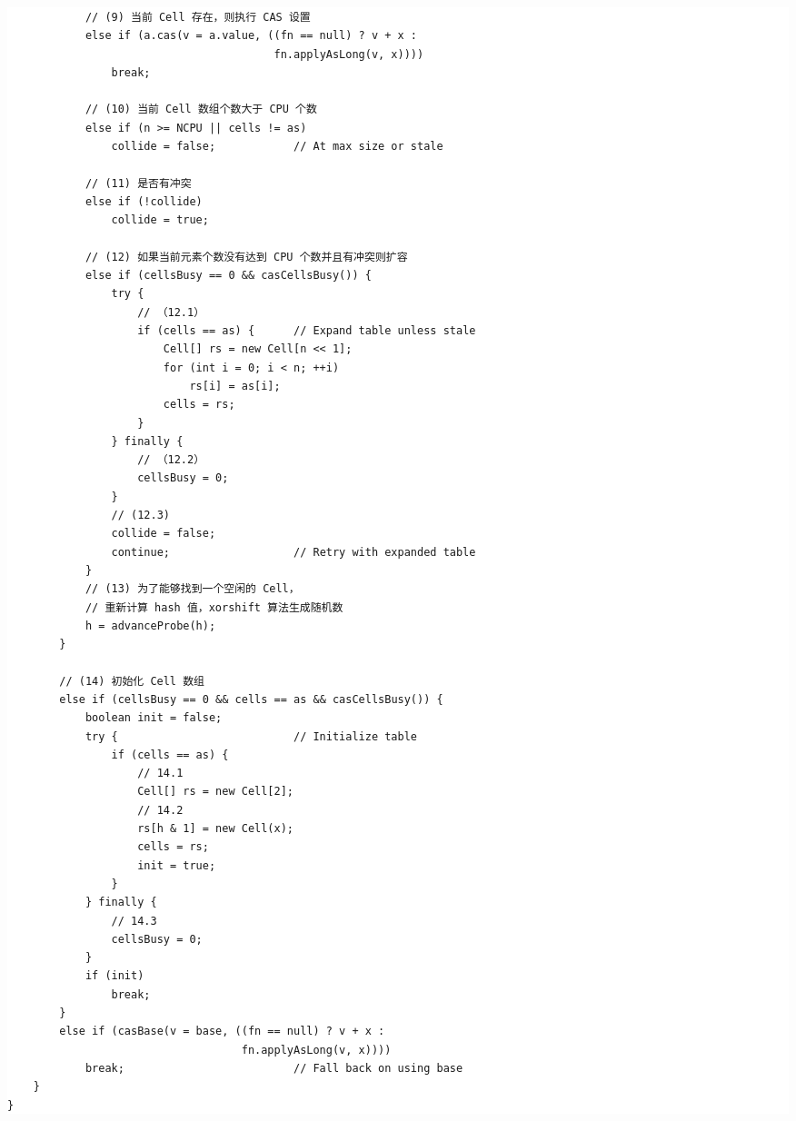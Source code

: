                 // (9) 当前 Cell 存在，则执行 CAS 设置  
                else if (a.cas(v = a.value, ((fn == null) ? v + x :  
                                             fn.applyAsLong(v, x))))  
                    break;  
                  
                // (10) 当前 Cell 数组个数大于 CPU 个数  
                else if (n >= NCPU || cells != as)  
                    collide = false;            // At max size or stale  
                  
                // (11) 是否有冲突  
                else if (!collide)  
                    collide = true;  
                  
                // (12) 如果当前元素个数没有达到 CPU 个数并且有冲突则扩容  
                else if (cellsBusy == 0 && casCellsBusy()) {  
                    try {  
                        // （12.1）  
                        if (cells == as) {      // Expand table unless stale  
                            Cell[] rs = new Cell[n << 1];  
                            for (int i = 0; i < n; ++i)  
                                rs[i] = as[i];  
                            cells = rs;  
                        }  
                    } finally {  
                        // （12.2）  
                        cellsBusy = 0;  
                    }  
                    // (12.3)  
                    collide = false;  
                    continue;                   // Retry with expanded table  
                }  
                // (13) 为了能够找到一个空闲的 Cell，  
                // 重新计算 hash 值，xorshift 算法生成随机数  
                h = advanceProbe(h);  
            }  
              
            // (14) 初始化 Cell 数组  
            else if (cellsBusy == 0 && cells == as && casCellsBusy()) {  
                boolean init = false;  
                try {                           // Initialize table  
                    if (cells == as) {  
                        // 14.1  
                        Cell[] rs = new Cell[2];  
                        // 14.2  
                        rs[h & 1] = new Cell(x);  
                        cells = rs;  
                        init = true;  
                    }  
                } finally {  
                    // 14.3  
                    cellsBusy = 0;  
                }  
                if (init)  
                    break;  
            }  
            else if (casBase(v = base, ((fn == null) ? v + x :  
                                        fn.applyAsLong(v, x))))  
                break;                          // Fall back on using base  
        }  
    }
